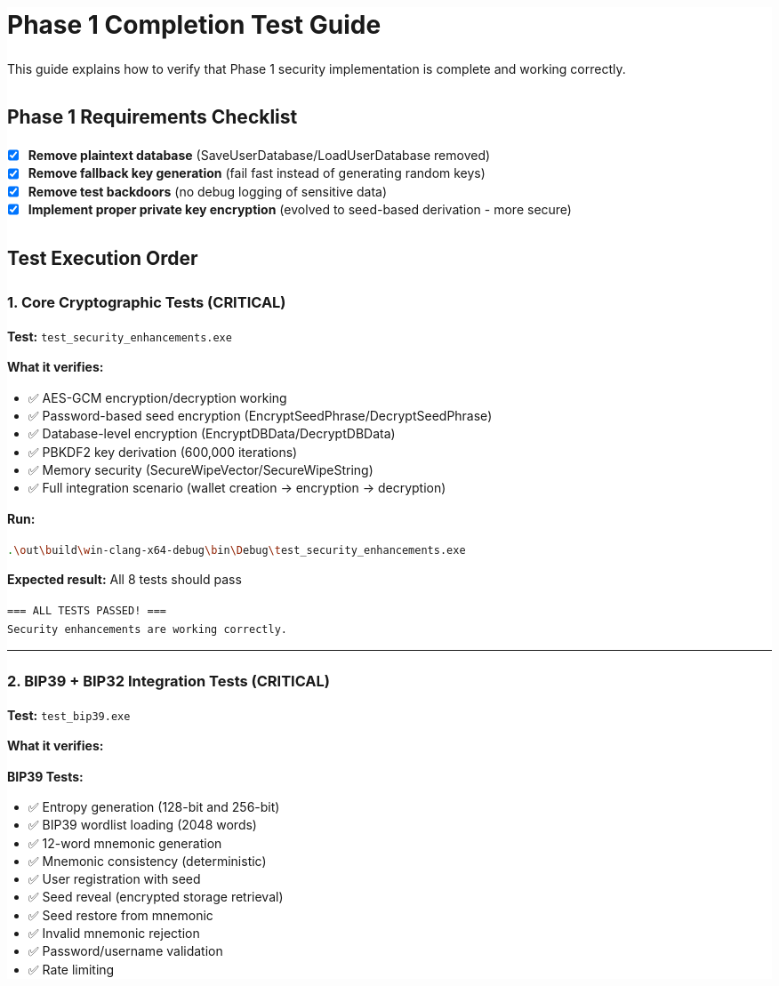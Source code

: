 # Phase 1 Completion Test Guide

This guide explains how to verify that Phase 1 security implementation is complete and working correctly.

## Phase 1 Requirements Checklist

- [x] **Remove plaintext database** (SaveUserDatabase/LoadUserDatabase removed)
- [x] **Remove fallback key generation** (fail fast instead of generating random keys)
- [x] **Remove test backdoors** (no debug logging of sensitive data)
- [x] **Implement proper private key encryption** (evolved to seed-based derivation - more secure)

## Test Execution Order

### 1. Core Cryptographic Tests (CRITICAL)

**Test:** `test_security_enhancements.exe`

**What it verifies:**
- ✅ AES-GCM encryption/decryption working
- ✅ Password-based seed encryption (EncryptSeedPhrase/DecryptSeedPhrase)
- ✅ Database-level encryption (EncryptDBData/DecryptDBData)
- ✅ PBKDF2 key derivation (600,000 iterations)
- ✅ Memory security (SecureWipeVector/SecureWipeString)
- ✅ Full integration scenario (wallet creation → encryption → decryption)

**Run:**
```bash
.\out\build\win-clang-x64-debug\bin\Debug\test_security_enhancements.exe
```

**Expected result:** All 8 tests should pass
```
=== ALL TESTS PASSED! ===
Security enhancements are working correctly.
```

---

### 2. BIP39 + BIP32 Integration Tests (CRITICAL)

**Test:** `test_bip39.exe`

**What it verifies:**

**BIP39 Tests:**
- ✅ Entropy generation (128-bit and 256-bit)
- ✅ BIP39 wordlist loading (2048 words)
- ✅ 12-word mnemonic generation
- ✅ Mnemonic consistency (deterministic)
- ✅ User registration with seed
- ✅ Seed reveal (encrypted storage retrieval)
- ✅ Seed restore from mnemonic
- ✅ Invalid mnemonic rejection
- ✅ Password/username validation
- ✅ Rate limiting
